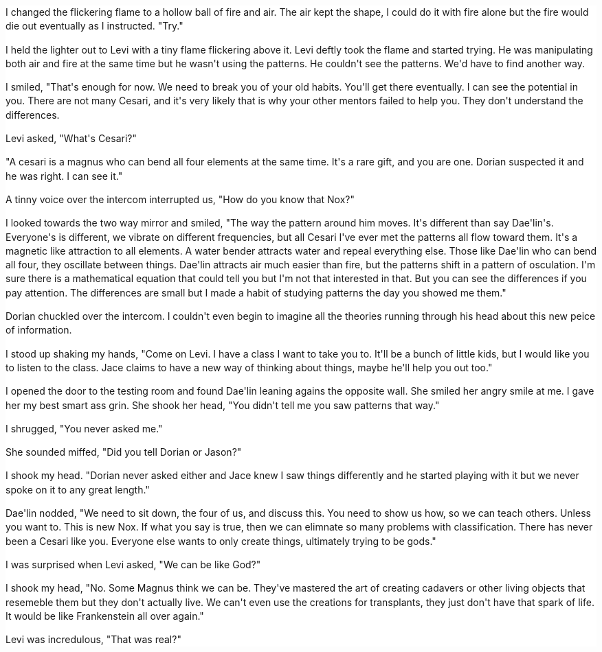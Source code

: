 I changed the flickering flame to a hollow ball of fire and air.  The air kept the shape, I could do it with fire alone but the fire would die out eventually as I instructed.  "Try."

I held the lighter out to Levi with a tiny flame flickering above it.  Levi deftly took the flame and started trying.  He was manipulating both air and fire at the same time but he wasn't using the patterns.  He couldn't see the patterns.  We'd have to find another way.

I smiled, "That's enough for now.  We need to break you of your old habits.  You'll get there eventually.  I can see the potential in you.  There are not many Cesari, and it's very likely that is why your other mentors failed to help you.  They don't understand the differences.

Levi asked, "What's Cesari?"

"A cesari is a magnus who can bend all four elements at the same time.  It's a rare gift, and you are one.  Dorian suspected it and he was right.  I can see it."

A tinny voice over the intercom interrupted us, "How do you know that Nox?"

I looked towards the two way mirror and smiled, "The way the pattern around him moves.  It's different than say Dae'lin's.  Everyone's is different, we vibrate on different frequencies, but all Cesari I've ever met the patterns all flow toward them.  It's a magnetic like attraction to all elements.  A water bender attracts water and repeal everything else.  Those like Dae'lin who can bend all four, they oscillate between things.  Dae'lin attracts air much easier than fire, but the patterns shift in a pattern of osculation.  I'm sure there is a mathematical equation that could tell you but I'm not that interested in that.  But you can see the differences if you pay attention.  The differences are small but I made a habit of studying patterns the day you showed me them."

Dorian chuckled over the intercom.  I couldn't even begin to imagine all the theories running through his head about this new peice of information.

I stood up shaking my hands, "Come on Levi.  I have a class I want to take you to. It'll be a bunch of little kids, but I would like you to listen to the class.  Jace claims to have a new way of thinking about things, maybe he'll help you out too."

I opened the door to the testing room and found Dae'lin leaning agains the opposite wall.  She smiled her angry smile at me.  I gave her my best smart ass grin.  She shook her head, "You didn't tell me you saw patterns that way."

I shrugged, "You never asked me."

She sounded miffed, "Did you tell Dorian or Jason?"

I shook my head.  "Dorian never asked either and Jace knew I saw things differently and he started playing with it but we never spoke on it to any great length."

Dae'lin nodded, "We need to sit down, the four of us, and discuss this.  You need to show us how, so we can teach others.  Unless you want to.  This is new Nox.  If what you say is true, then we can elimnate so many problems with classification.  There has never been a Cesari like you.   Everyone else wants to only create things, ultimately trying to be gods."

I was surprised when Levi asked, "We can be like God?"

I shook my head, "No.  Some Magnus think we can be.  They've mastered the art of creating cadavers or other living objects that resemeble them but they don't actually live.  We can't even use the creations for transplants, they just don't have that spark of life.  It would be like Frankenstein all over again."

Levi was incredulous, "That was real?"
